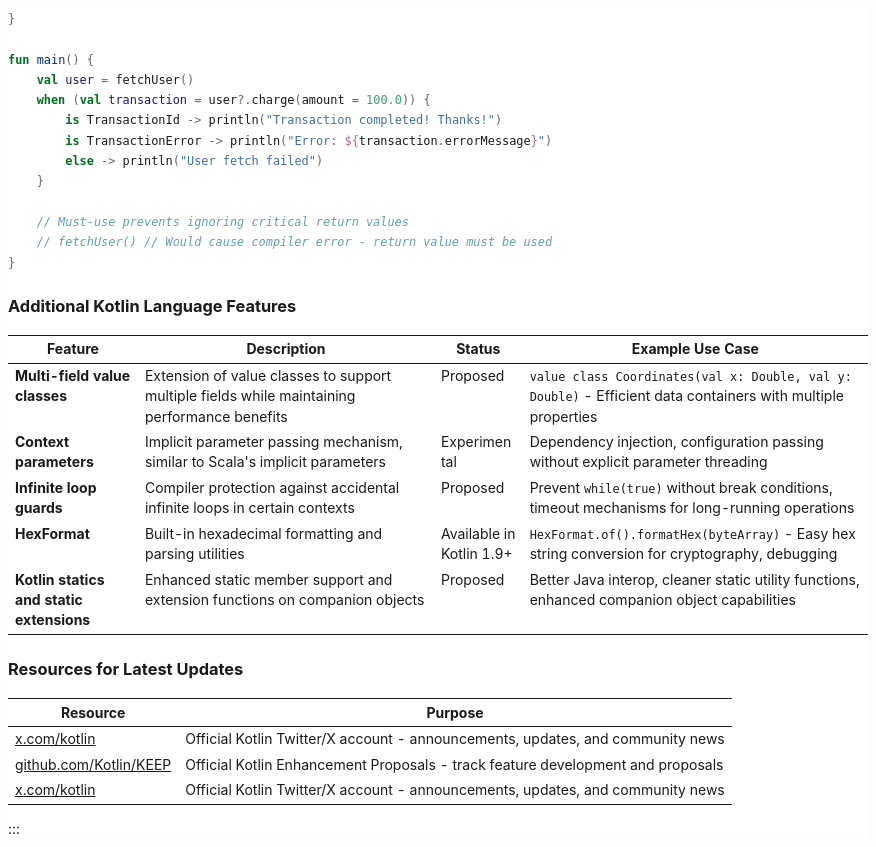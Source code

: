 ```kotlin
}

fun main() {
    val user = fetchUser()
    when (val transaction = user?.charge(amount = 100.0)) {
        is TransactionId -> println("Transaction completed! Thanks!")
        is TransactionError -> println("Error: ${transaction.errorMessage}")
        else -> println("User fetch failed")
    }
    
    // Must-use prevents ignoring critical return values
    // fetchUser() // Would cause compiler error - return value must be used
}
```


### Additional Kotlin Language Features

| Feature | Description | Status | Example Use Case |
|---------|-------------|--------|------------------|
| **Multi-field value classes** | Extension of value classes to support multiple fields while maintaining performance benefits | Proposed | `value class Coordinates(val x: Double, val y: Double)` - Efficient data containers with multiple properties |
| **Context parameters** | Implicit parameter passing mechanism, similar to Scala's implicit parameters | Experimental | Dependency injection, configuration passing without explicit parameter threading |
| **Infinite loop guards** | Compiler protection against accidental infinite loops in certain contexts | Proposed | Prevent `while(true)` without break conditions, timeout mechanisms for long-running operations |
| **HexFormat** | Built-in hexadecimal formatting and parsing utilities | Available in Kotlin 1.9+ | `HexFormat.of().formatHex(byteArray)` - Easy hex string conversion for cryptography, debugging |
| **Kotlin statics and static extensions** | Enhanced static member support and extension functions on companion objects | Proposed | Better Java interop, cleaner static utility functions, enhanced companion object capabilities |

### Resources for Latest Updates

| Resource | Purpose |
|----------|---------|
| [x.com/kotlin](https://x.com/kotlin) | Official Kotlin Twitter/X account - announcements, updates, and community news |
| [github.com/Kotlin/KEEP](https://github.com/Kotlin/KEEP) | Official Kotlin Enhancement Proposals - track feature development and proposals |
| [x.com/kotlin](https://x.com/kotlin) | Official Kotlin Twitter/X account - announcements, updates, and community news |

:::

